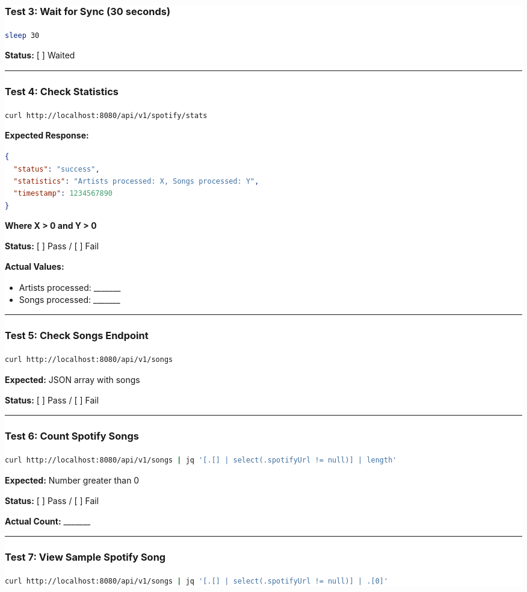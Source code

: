 ### Test 3: Wait for Sync (30 seconds)
```bash
sleep 30
```

**Status:** [ ] Waited

---

### Test 4: Check Statistics
```bash
curl http://localhost:8080/api/v1/spotify/stats
```

**Expected Response:**
```json
{
  "status": "success",
  "statistics": "Artists processed: X, Songs processed: Y",
  "timestamp": 1234567890
}
```

**Where X > 0 and Y > 0**

**Status:** [ ] Pass / [ ] Fail

**Actual Values:**
- Artists processed: _______
- Songs processed: _______

---

### Test 5: Check Songs Endpoint
```bash
curl http://localhost:8080/api/v1/songs
```

**Expected:** JSON array with songs

**Status:** [ ] Pass / [ ] Fail

---

### Test 6: Count Spotify Songs
```bash
curl http://localhost:8080/api/v1/songs | jq '[.[] | select(.spotifyUrl != null)] | length'
```

**Expected:** Number greater than 0

**Status:** [ ] Pass / [ ] Fail

**Actual Count:** _______

---

### Test 7: View Sample Spotify Song
```bash
curl http://localhost:8080/api/v1/songs | jq '[.[] | select(.spotifyUrl != null)] | .[0]'
```
